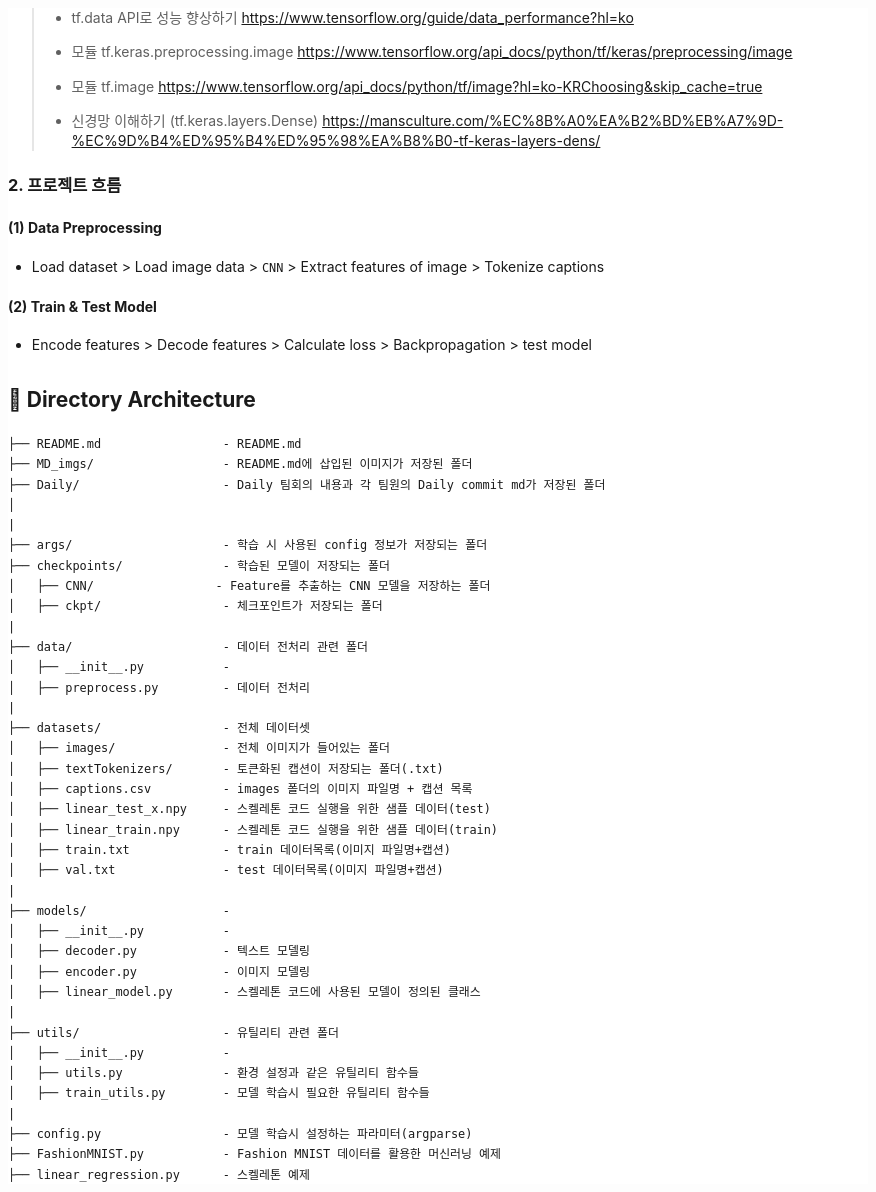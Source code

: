 >
>   - tf.data API로 성능 향상하기 https://www.tensorflow.org/guide/data_performance?hl=ko
>
> - 모듈 tf.keras.preprocessing.image https://www.tensorflow.org/api_docs/python/tf/keras/preprocessing/image
>
> - 모듈 tf.image https://www.tensorflow.org/api_docs/python/tf/image?hl=ko-KRChoosing&skip_cache=true
>
> - 신경망 이해하기 (tf.keras.layers.Dense) https://mansculture.com/%EC%8B%A0%EA%B2%BD%EB%A7%9D-%EC%9D%B4%ED%95%B4%ED%95%98%EA%B8%B0-tf-keras-layers-dens/



### 2. 프로젝트 흐름

#### (1) Data Preprocessing

- Load dataset > Load image data > `CNN` > Extract features of image > Tokenize captions

#### (2) Train & Test Model

- Encode features > Decode features > Calculate loss > Backpropagation > test model



## :deciduous_tree: Directory Architecture

```
├── README.md                 - README.md
├── MD_imgs/                  - README.md에 삽입된 이미지가 저장된 폴더
├── Daily/                    - Daily 팀회의 내용과 각 팀원의 Daily commit md가 저장된 폴더
│
|
├── args/                     - 학습 시 사용된 config 정보가 저장되는 폴더
├── checkpoints/              - 학습된 모델이 저장되는 폴더
│   ├── CNN/                 - Feature를 추출하는 CNN 모델을 저장하는 폴더
│   ├── ckpt/                 - 체크포인트가 저장되는 폴더
|
├── data/                     - 데이터 전처리 관련 폴더
│   ├── __init__.py           - 
│   ├── preprocess.py         - 데이터 전처리
|
├── datasets/                 - 전체 데이터셋
│   ├── images/               - 전체 이미지가 들어있는 폴더
│   ├── textTokenizers/       - 토큰화된 캡션이 저장되는 폴더(.txt)
│   ├── captions.csv          - images 폴더의 이미지 파일명 + 캡션 목록
│   ├── linear_test_x.npy     - 스켈레톤 코드 실행을 위한 샘플 데이터(test)
│   ├── linear_train.npy      - 스켈레톤 코드 실행을 위한 샘플 데이터(train)
│   ├── train.txt             - train 데이터목록(이미지 파일명+캡션)
│   ├── val.txt               - test 데이터목록(이미지 파일명+캡션)
|
├── models/                   - 
│   ├── __init__.py           - 
│   ├── decoder.py            - 텍스트 모델링
│   ├── encoder.py            - 이미지 모델링
│   ├── linear_model.py       - 스켈레톤 코드에 사용된 모델이 정의된 클래스
|
├── utils/                    - 유틸리티 관련 폴더
│   ├── __init__.py           - 
│   ├── utils.py              - 환경 설정과 같은 유틸리티 함수들
│   ├── train_utils.py        - 모델 학습시 필요한 유틸리티 함수들
|
├── config.py                 - 모델 학습시 설정하는 파라미터(argparse)
├── FashionMNIST.py           - Fashion MNIST 데이터를 활용한 머신러닝 예제
├── linear_regression.py      - 스켈레톤 예제
```